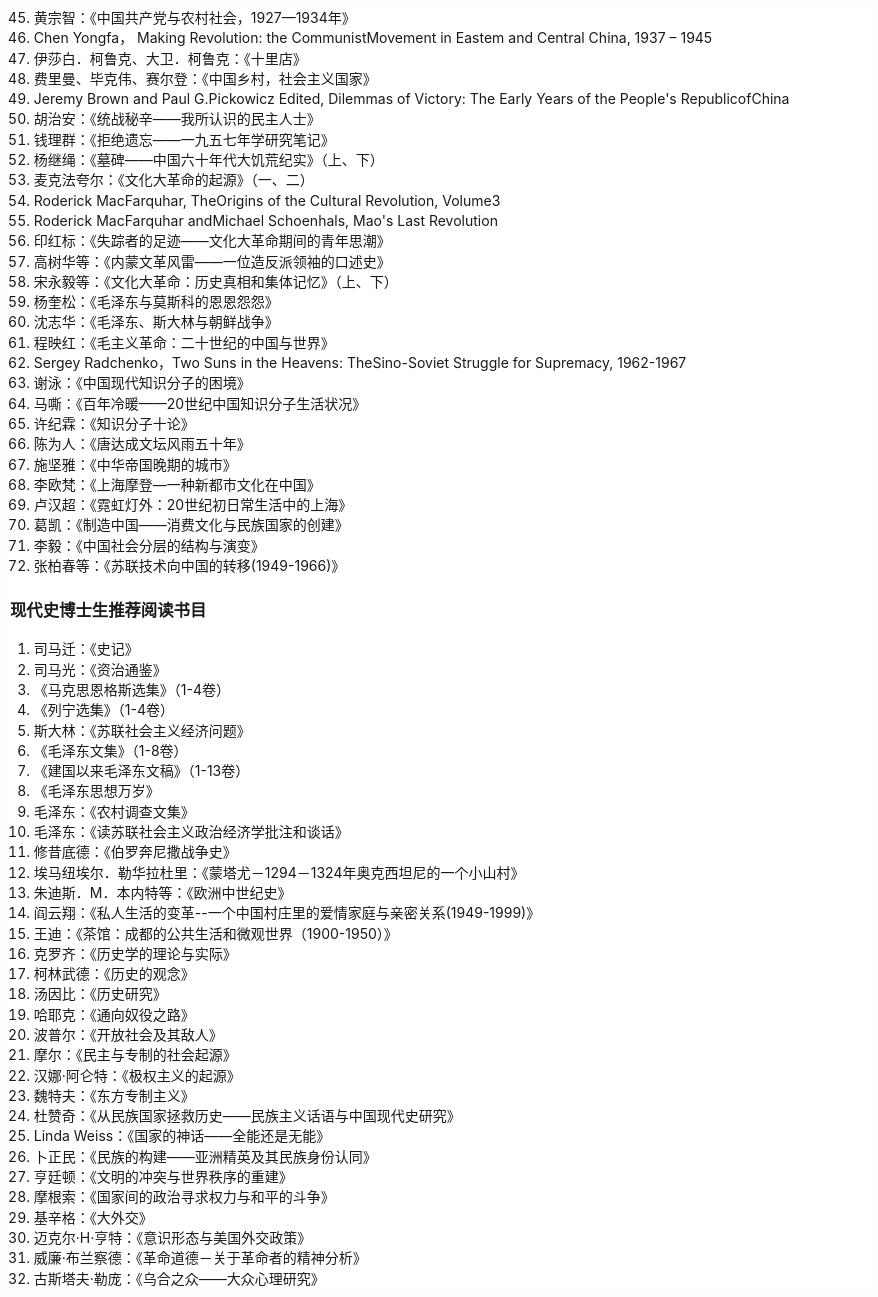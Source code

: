 45. 黄宗智：《中国共产党与农村社会，1927—1934年》
46. Chen Yongfa， Making Revolution: the CommunistMovement in Eastem and Central China, 1937 – 1945
47. 伊莎白．柯鲁克、大卫．柯鲁克：《十里店》
48. 费里曼、毕克伟、赛尔登：《中国乡村，社会主义国家》
49. Jeremy Brown and Paul G.Pickowicz Edited, Dilemmas of Victory: The Early Years of the People's RepublicofChina
50. 胡治安：《统战秘辛——我所认识的民主人士》
51. 钱理群：《拒绝遗忘——一九五七年学研究笔记》
52. 杨继绳：《墓碑——中国六十年代大饥荒纪实》（上、下）
53. 麦克法夸尔：《文化大革命的起源》（一、二）
54. Roderick MacFarquhar, TheOrigins of the Cultural Revolution, Volume3
55. Roderick MacFarquhar andMichael Schoenhals, Mao's Last Revolution
56. 印红标：《失踪者的足迹——文化大革命期间的青年思潮》
57. 高树华等：《内蒙文革风雷——一位造反派领袖的口述史》
58. 宋永毅等：《文化大革命：历史真相和集体记忆》（上、下）
59. 杨奎松：《毛泽东与莫斯科的恩恩怨怨》
60. 沈志华：《毛泽东、斯大林与朝鲜战争》
61. 程映红：《毛主义革命：二十世纪的中国与世界》
62. Sergey Radchenko，Two Suns in the Heavens: TheSino-Soviet Struggle for Supremacy, 1962-1967
63. 谢泳：《中国现代知识分子的困境》
64. 马嘶：《百年冷暖——20世纪中国知识分子生活状况》
65. 许纪霖：《知识分子十论》
66. 陈为人：《唐达成文坛风雨五十年》
67. 施坚雅：《中华帝国晚期的城市》
68. 李欧梵：《上海摩登—一种新都市文化在中国》
69. 卢汉超：《霓虹灯外：20世纪初日常生活中的上海》
70. 葛凯：《制造中国——消费文化与民族国家的创建》
71. 李毅：《中国社会分层的结构与演变》
72. 张柏春等：《苏联技术向中国的转移(1949-1966)》

### 现代史博士生推荐阅读书目

1. 司马迁：《史记》
2. 司马光：《资治通鉴》
3. 《马克思恩格斯选集》（1-4卷）
4. 《列宁选集》（1-4卷）
5. 斯大林：《苏联社会主义经济问题》　
6. 《毛泽东文集》（1-8卷）
7. 《建国以来毛泽东文稿》（1-13卷）
8. 《毛泽东思想万岁》
9. 毛泽东：《农村调查文集》
10. 毛泽东：《读苏联社会主义政治经济学批注和谈话》　
11. 修昔底德：《伯罗奔尼撒战争史》
12. 埃马纽埃尔．勒华拉杜里：《蒙塔尤－1294－1324年奥克西坦尼的一个小山村》
13. 朱迪斯．M．本内特等：《欧洲中世纪史》
14. 阎云翔：《私人生活的变革--一个中国村庄里的爱情家庭与亲密关系(1949-1999)》
15. 王迪：《茶馆：成都的公共生活和微观世界（1900-1950）》
16. 克罗齐：《历史学的理论与实际》
17. 柯林武德：《历史的观念》
18. 汤因比：《历史研究》
19. 哈耶克：《通向奴役之路》
20. 波普尔：《开放社会及其敌人》
21. 摩尔：《民主与专制的社会起源》
22. 汉娜·阿仑特：《极权主义的起源》
23. 魏特夫：《东方专制主义》
24. 杜赞奇：《从民族国家拯救历史——民族主义话语与中国现代史研究》　
25. Linda Weiss：《国家的神话——全能还是无能》
26. 卜正民：《民族的构建——亚洲精英及其民族身份认同》
27. 亨廷顿：《文明的冲突与世界秩序的重建》
28. 摩根索：《国家间的政治寻求权力与和平的斗争》
29. 基辛格：《大外交》
30. 迈克尔·H·亨特：《意识形态与美国外交政策》
31. 威廉·布兰察德：《革命道德－关于革命者的精神分析》
32. 古斯塔夫·勒庞：《乌合之众——大众心理研究》